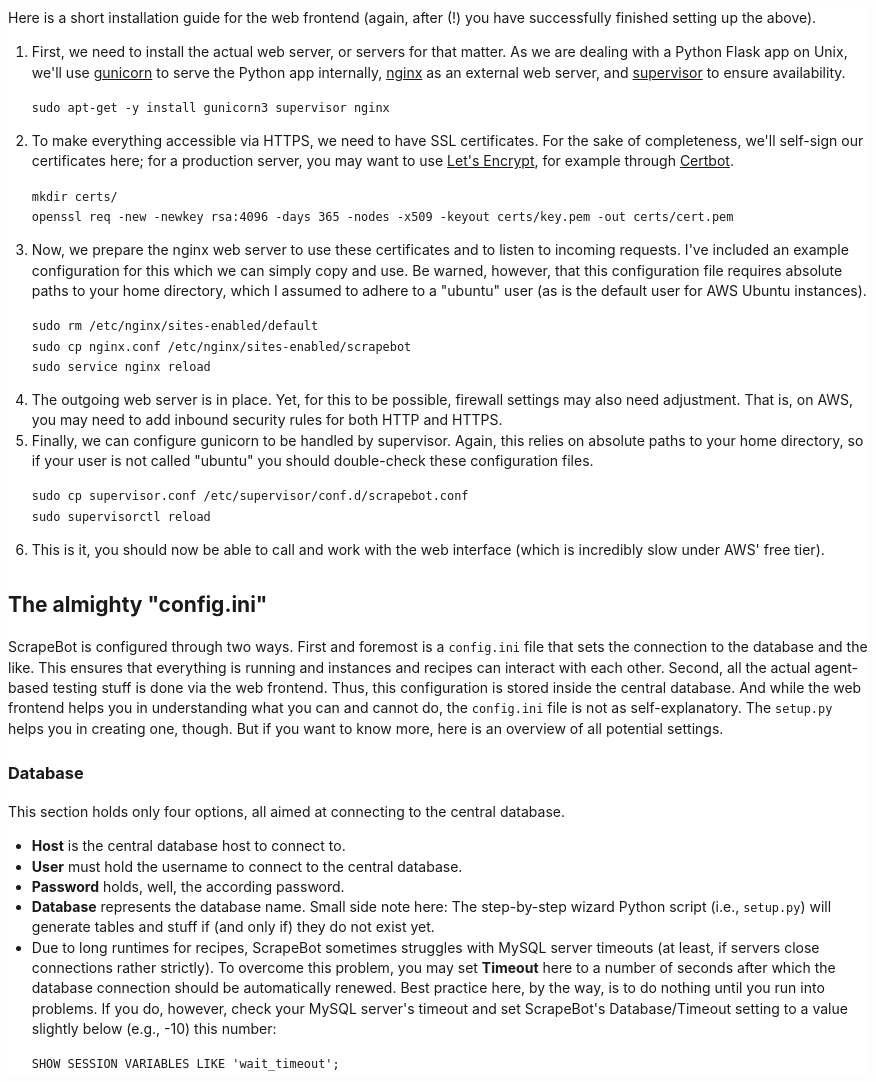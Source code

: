 Here is a short installation guide for the web frontend (again, after (!) you have successfully finished setting up the above).

1. First, we need to install the actual web server, or servers for that matter. As we are dealing with a Python Flask app on Unix, we'll use [gunicorn](https://gunicorn.org/) to serve the Python app internally, [nginx](https://www.nginx.com/) as an external web server, and [supervisor](http://supervisord.org/) to ensure availability.
    ```
    sudo apt-get -y install gunicorn3 supervisor nginx
    ```
1. To make everything accessible via HTTPS, we need to have SSL certificates. For the sake of completeness, we'll self-sign our certificates here; for a production server, you may want to use [Let's Encrypt](https://letsencrypt.org/), for example through [Certbot](https://certbot.eff.org/lets-encrypt/ubuntubionic-nginx).
    ```
    mkdir certs/
    openssl req -new -newkey rsa:4096 -days 365 -nodes -x509 -keyout certs/key.pem -out certs/cert.pem
    ```
1. Now, we prepare the nginx web server to use these certificates and to listen to incoming requests. I've included an example configuration for this which we can simply copy and use. Be warned, however, that this configuration file requires absolute paths to your home directory, which I assumed to adhere to a "ubuntu" user (as is the default user for AWS Ubuntu instances).
    ```
    sudo rm /etc/nginx/sites-enabled/default
    sudo cp nginx.conf /etc/nginx/sites-enabled/scrapebot
    sudo service nginx reload
    ```
1. The outgoing web server is in place. Yet, for this to be possible, firewall settings may also need adjustment. That is, on AWS, you may need to add inbound security rules for both HTTP and HTTPS.
1. Finally, we can configure gunicorn to be handled by supervisor. Again, this relies on absolute paths to your home directory, so if your user is not called "ubuntu" you should double-check these configuration files.
    ```    
    sudo cp supervisor.conf /etc/supervisor/conf.d/scrapebot.conf
    sudo supervisorctl reload
    ```
1. This is it, you should now be able to call and work with the web interface (which is incredibly slow under AWS' free tier).

## The almighty "config.ini"
ScrapeBot is configured through two ways. First and foremost is a ```config.ini``` file that sets the connection to the database and the like. This ensures that everything is running and instances and recipes can interact with each other. Second, all the actual agent-based testing stuff is done via the web frontend. Thus, this configuration is stored inside the central database. And while the web frontend helps you in understanding what you can and cannot do, the ```config.ini``` file is not as self-explanatory. The ```setup.py``` helps you in creating one, though. But if you want to know more, here is an overview of all potential settings.
### Database
This section holds only four options, all aimed at connecting to the central database.
- **Host** is the central database host to connect to.
- **User** must hold the username to connect to the central database.
- **Password** holds, well, the according password.
- **Database** represents the database name. Small side note here: The step-by-step wizard Python script (i.e., ```setup.py```) will generate tables and stuff if (and only if) they do not exist yet.
- Due to long runtimes for recipes, ScrapeBot sometimes struggles with MySQL server timeouts (at least, if servers close connections rather strictly). To overcome this problem, you may set **Timeout** here to a number of seconds after which the database connection should be automatically renewed. Best practice here, by the way, is to do nothing until you run into problems. If you do, however, check your MySQL server's timeout and set ScrapeBot's Database/Timeout setting to a value slightly below (e.g., -10) this number:
  ```
  SHOW SESSION VARIABLES LIKE 'wait_timeout';
  ```